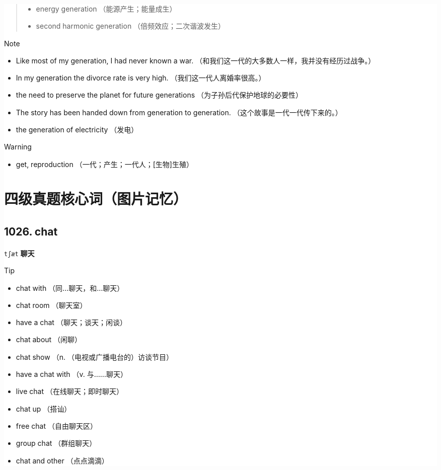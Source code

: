 >
> - energy generation （能源产生；能量成生）
>
> - second harmonic generation （倍频效应；二次谐波发生）
>

> [!NOTE]
>
> - Like most of my generation, I had never known a war. （和我们这一代的大多数人一样，我并没有经历过战争。）
>
> - In my generation the divorce rate is very high. （我们这一代人离婚率很高。）
>
> - the need to preserve the planet for future generations （为子孙后代保护地球的必要性）
>
> - The story has been handed down from generation to generation. （这个故事是一代一代传下来的。）
>
> - the generation of electricity （发电）
>

> [!WARNING]
>
> - get, reproduction （一代；产生；一代人；[生物]生殖）
>

# 四级真题核心词（图片记忆）

## 1026. chat

`tʃæt`  **聊天**

> [!TIP]
>
> - chat with （同…聊天，和…聊天）
>
> - chat room （聊天室）
>
> - have a chat （聊天；谈天；闲谈）
>
> - chat about （闲聊）
>
> - chat show （n. （电视或广播电台的）访谈节目）
>
> - have a chat with （v. 与……聊天）
>
> - live chat （在线聊天；即时聊天）
>
> - chat up （搭讪）
>
> - free chat （自由聊天区）
>
> - group chat （群组聊天）
>
> - chat and other （点点滴滴）
>
